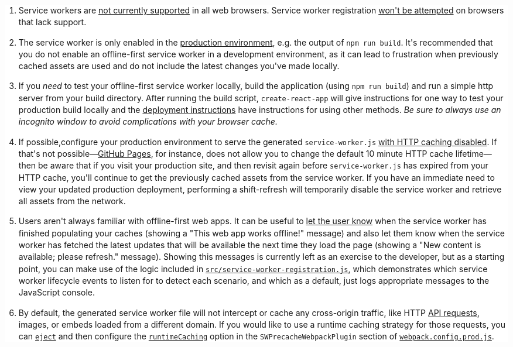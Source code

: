 1. Service workers are [not currently supported](https://jakearchibald.github.io/isserviceworkerready/)
in all web browsers. Service worker registration [won't be attempted](src/service-worker-registration.js)
on browsers that lack support.

1. The service worker is only enabled in the [production environment](#deployment),
e.g. the output of `npm run build`. It's recommended that you do not enable an
offline-first service worker in a development environment, as it can lead to
frustration when previously cached assets are used and do not include the latest
changes you've made locally.

1. If you *need* to test your offline-first service worker locally, build
the application (using `npm run build`) and run a simple http server from your
build directory. After running the build script, `create-react-app` will give
instructions for one way to test your production build locally and the [deployment instructions](#deployment) have
instructions for using other methods. *Be sure to always use an
incognito window to avoid complications with your browser cache.*

1. If possible,configure your production environment to serve the generated
`service-worker.js` [with HTTP caching disabled](http://stackoverflow.com/questions/38843970/service-worker-javascript-update-frequency-every-24-hours).
If that's not possible—[GitHub Pages](#github-pages), for instance, does not
allow you to change the default 10 minute HTTP cache lifetime—then be aware
that if you visit your production site, and then revisit again before
`service-worker.js` has expired from your HTTP cache, you'll continue to get
the previously cached assets from the service worker. If you have an immediate
need to view your updated production deployment, performing a shift-refresh
will temporarily disable the service worker and retrieve all assets from the
network.

1. Users aren't always familiar with offline-first web apps. It can be useful to
[let the user know](https://developers.google.com/web/fundamentals/instant-and-offline/offline-ux#inform_the_user_when_the_app_is_ready_for_offline_consumption)
when the service worker has finished populating your caches (showing a "This web
app works offline!" message) and also let them know when the service worker has
fetched the latest updates that will be available the next time they load the
page (showing a "New content is available; please refresh." message). Showing
this messages is currently left as an exercise to the developer, but as a
starting point, you can make use of the logic included in [`src/service-worker-registration.js`](src/service-worker-registration.js), which
demonstrates which service worker lifecycle events to listen for to detect each
scenario, and which as a default, just logs appropriate messages to the
JavaScript console.

1. By default, the generated service worker file will not intercept or cache any
cross-origin traffic, like HTTP [API requests](#integrating-with-an-api-backend),
images, or embeds loaded from a different domain. If you would like to use a
runtime caching strategy for those requests, you can [`eject`](#npm-run-eject)
and then configure the
[`runtimeCaching`](https://github.com/GoogleChrome/sw-precache#runtimecaching-arrayobject)
option in the `SWPrecacheWebpackPlugin` section of
[`webpack.config.prod.js`](../config/webpack.config.prod.js).
